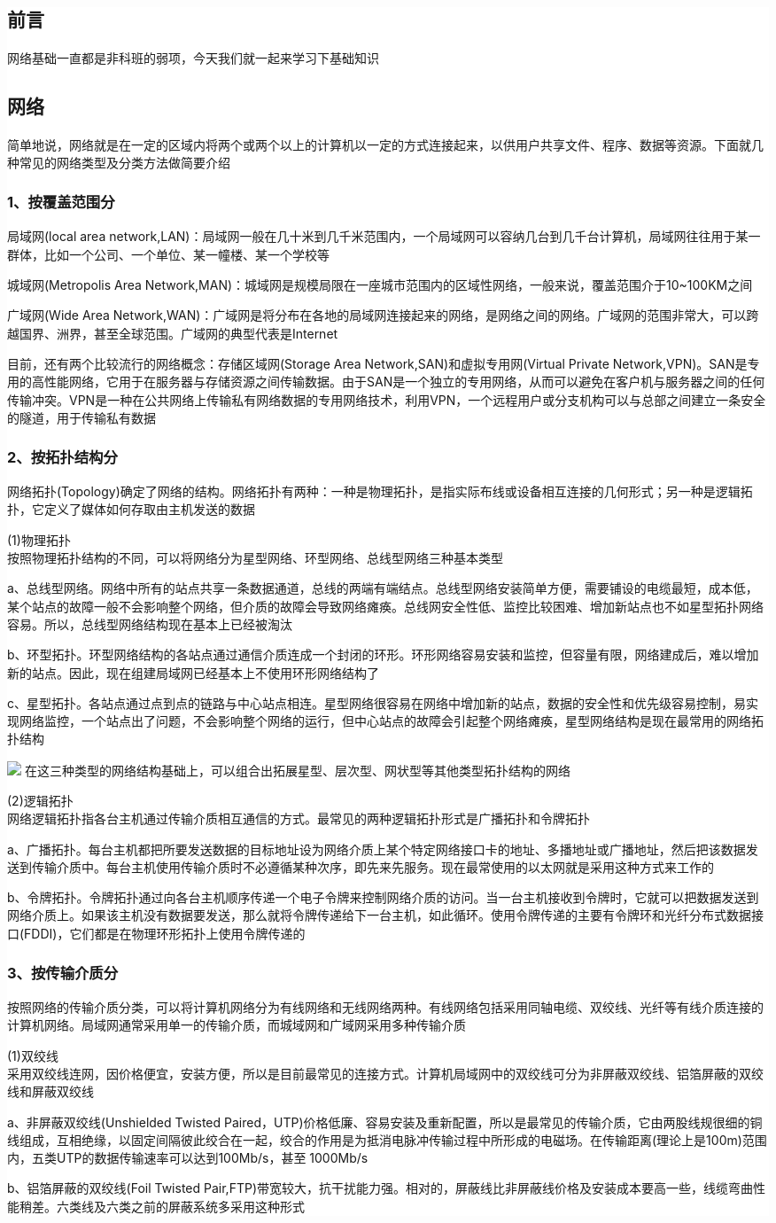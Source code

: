 ## 前言
网络基础一直都是非科班的弱项，今天我们就一起来学习下基础知识

## 网络
简单地说，网络就是在一定的区域内将两个或两个以上的计算机以一定的方式连接起来，以供用户共享文件、程序、数据等资源。下面就几种常见的网络类型及分类方法做简要介绍

### 1、按覆盖范围分
局域网(local area network,LAN)：局域网一般在几十米到几千米范围内，一个局域网可以容纳几台到几千台计算机，局域网往往用于某一群体，比如一个公司、一个单位、某一幢楼、某一个学校等

城域网(Metropolis Area Network,MAN)：城域网是规模局限在一座城市范围内的区域性网络，一般来说，覆盖范围介于10~100KM之间

广域网(Wide Area Network,WAN)：广域网是将分布在各地的局域网连接起来的网络，是网络之间的网络。广域网的范围非常大，可以跨越国界、洲界，甚至全球范围。广域网的典型代表是Internet

目前，还有两个比较流行的网络概念：存储区域网(Storage Area Network,SAN)和虚拟专用网(Virtual Private Network,VPN)。SAN是专用的高性能网络，它用于在服务器与存储资源之间传输数据。由于SAN是一个独立的专用网络，从而可以避免在客户机与服务器之间的任何传输冲突。VPN是一种在公共网络上传输私有网络数据的专用网络技术，利用VPN，一个远程用户或分支机构可以与总部之间建立一条安全的隧道，用于传输私有数据

### 2、按拓扑结构分
网络拓扑(Topology)确定了网络的结构。网络拓扑有两种：一种是物理拓扑，是指实际布线或设备相互连接的几何形式；另一种是逻辑拓扑，它定义了媒体如何存取由主机发送的数据

(1)物理拓扑  
按照物理拓扑结构的不同，可以将网络分为星型网络、环型网络、总线型网络三种基本类型

a、总线型网络。网络中所有的站点共享一条数据通道，总线的两端有端结点。总线型网络安装简单方便，需要铺设的电缆最短，成本低，某个站点的故障一般不会影响整个网络，但介质的故障会导致网络瘫痪。总线网安全性低、监控比较困难、增加新站点也不如星型拓扑网络容易。所以，总线型网络结构现在基本上已经被淘汰

b、环型拓扑。环型网络结构的各站点通过通信介质连成一个封闭的环形。环形网络容易安装和监控，但容量有限，网络建成后，难以增加新的站点。因此，现在组建局域网已经基本上不使用环形网络结构了

c、星型拓扑。各站点通过点到点的链路与中心站点相连。星型网络很容易在网络中增加新的站点，数据的安全性和优先级容易控制，易实现网络监控，一个站点出了问题，不会影响整个网络的运行，但中心站点的故障会引起整个网络瘫痪，星型网络结构是现在最常用的网络拓扑结构

![](https://img2018.cnblogs.com/blog/958602/201904/958602-20190429074851266-1305138643.png)
在这三种类型的网络结构基础上，可以组合出拓展星型、层次型、网状型等其他类型拓扑结构的网络

(2)逻辑拓扑  
网络逻辑拓扑指各台主机通过传输介质相互通信的方式。最常见的两种逻辑拓扑形式是广播拓扑和令牌拓扑

a、广播拓扑。每台主机都把所要发送数据的目标地址设为网络介质上某个特定网络接口卡的地址、多播地址或广播地址，然后把该数据发送到传输介质中。每台主机使用传输介质时不必遵循某种次序，即先来先服务。现在最常使用的以太网就是采用这种方式来工作的

b、令牌拓扑。令牌拓扑通过向各台主机顺序传递一个电子令牌来控制网络介质的访问。当一台主机接收到令牌时，它就可以把数据发送到网络介质上。如果该主机没有数据要发送，那么就将令牌传递给下一台主机，如此循环。使用令牌传递的主要有令牌环和光纤分布式数据接口(FDDI)，它们都是在物理环形拓扑上使用令牌传递的

### 3、按传输介质分
按照网络的传输介质分类，可以将计算机网络分为有线网络和无线网络两种。有线网络包括采用同轴电缆、双绞线、光纤等有线介质连接的计算机网络。局域网通常采用单一的传输介质，而城域网和广域网采用多种传输介质

(1)双绞线  
采用双绞线连网，因价格便宜，安装方便，所以是目前最常见的连接方式。计算机局域网中的双绞线可分为非屏蔽双绞线、铝箔屏蔽的双绞线和屏蔽双绞线

a、非屏蔽双绞线(Unshielded Twisted Paired，UTP)价格低廉、容易安装及重新配置，所以是最常见的传输介质，它由两股线规很细的铜线组成，互相绝缘，以固定间隔彼此绞合在一起，绞合的作用是为抵消电脉冲传输过程中所形成的电磁场。在传输距离(理论上是100m)范围内，五类UTP的数据传输速率可以达到100Mb/s，甚至 1000Mb/s

b、铝箔屏蔽的双绞线(Foil Twisted Pair,FTP)带宽较大，抗干扰能力强。相对的，屏蔽线比非屏蔽线价格及安装成本要高一些，线缆弯曲性能稍差。六类线及六类之前的屏蔽系统多采用这种形式
